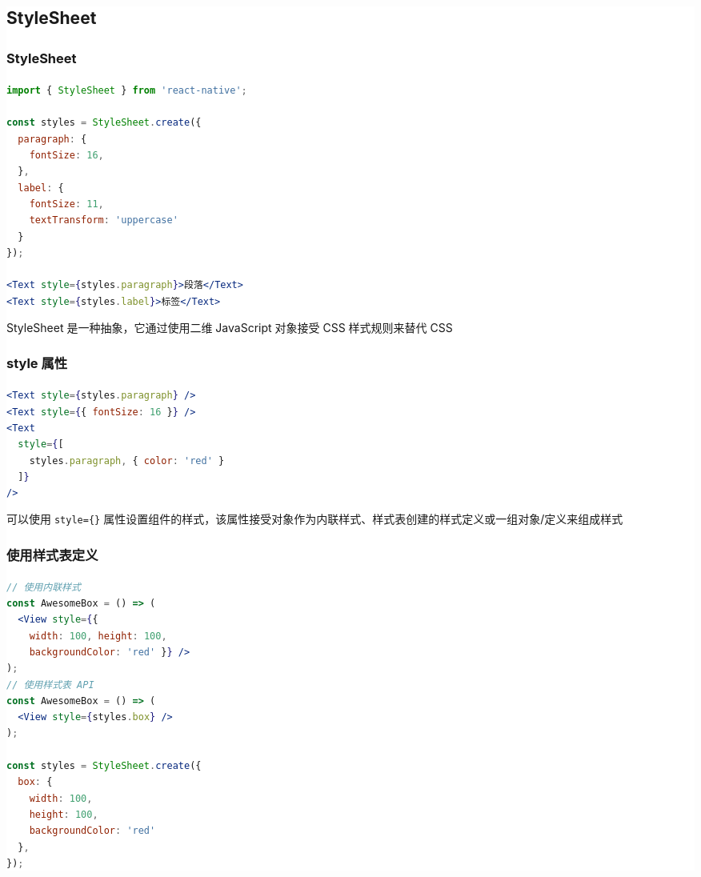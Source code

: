 StyleSheet
----

### StyleSheet

```jsx
import { StyleSheet } from 'react-native';

const styles = StyleSheet.create({
  paragraph: {
    fontSize: 16,
  },
  label: {
    fontSize: 11,
    textTransform: 'uppercase'
  }
});

<Text style={styles.paragraph}>段落</Text>
<Text style={styles.label}>标签</Text>
```

StyleSheet 是一种抽象，它通过使用二维 JavaScript 对象接受 CSS 样式规则来替代 CSS

### style 属性

```jsx
<Text style={styles.paragraph} />
<Text style={{ fontSize: 16 }} />
<Text
  style={[
    styles.paragraph, { color: 'red' }
  ]}
/>
```

可以使用 `style={}` 属性设置组件的样式，该属性接受对象作为内联样式、样式表创建的样式定义或一组对象/定义来组成样式

### 使用样式表定义

```jsx
// 使用内联样式
const AwesomeBox = () => (
  <View style={{
    width: 100, height: 100,
    backgroundColor: 'red' }} />
);
// 使用样式表 API
const AwesomeBox = () => (
  <View style={styles.box} />
);

const styles = StyleSheet.create({
  box: {
    width: 100,
    height: 100,
    backgroundColor: 'red'
  },
});
```
